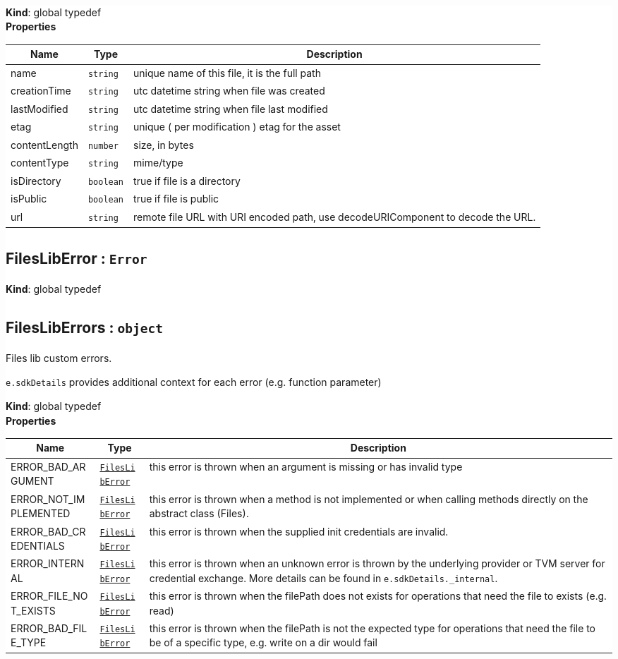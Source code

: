 **Kind**: global typedef  
**Properties**

| Name | Type | Description |
| --- | --- | --- |
| name | <code>string</code> | unique name of this file, it is the full path |
| creationTime | <code>string</code> | utc datetime string when file was created |
| lastModified | <code>string</code> | utc datetime string when file last modified |
| etag | <code>string</code> | unique ( per modification ) etag for the asset |
| contentLength | <code>number</code> | size, in bytes |
| contentType | <code>string</code> | mime/type |
| isDirectory | <code>boolean</code> | true if file is a directory |
| isPublic | <code>boolean</code> | true if file is public |
| url | <code>string</code> | remote file URL with URI encoded path, use decodeURIComponent to decode the URL. |

<a name="FilesLibError"></a>

## FilesLibError : <code>Error</code>
**Kind**: global typedef  
<a name="FilesLibErrors"></a>

## FilesLibErrors : <code>object</code>
Files lib custom errors.

`e.sdkDetails` provides additional context for each error (e.g. function parameter)

**Kind**: global typedef  
**Properties**

| Name | Type | Description |
| --- | --- | --- |
| ERROR_BAD_ARGUMENT | [<code>FilesLibError</code>](#FilesLibError) | this error is thrown when an argument is missing or has invalid type |
| ERROR_NOT_IMPLEMENTED | [<code>FilesLibError</code>](#FilesLibError) | this error is thrown when a method is not implemented or when calling methods directly on the abstract class (Files). |
| ERROR_BAD_CREDENTIALS | [<code>FilesLibError</code>](#FilesLibError) | this error is thrown when the supplied init credentials are invalid. |
| ERROR_INTERNAL | [<code>FilesLibError</code>](#FilesLibError) | this error is thrown when an unknown error is thrown by the underlying provider or TVM server for credential exchange. More details can be found in `e.sdkDetails._internal`. |
| ERROR_FILE_NOT_EXISTS | [<code>FilesLibError</code>](#FilesLibError) | this error is thrown when the filePath does not exists for operations that need the file to exists (e.g. read) |
| ERROR_BAD_FILE_TYPE | [<code>FilesLibError</code>](#FilesLibError) | this error is thrown when the filePath is not the expected type for operations that need the file to be of a specific type, e.g. write on a dir would fail |

